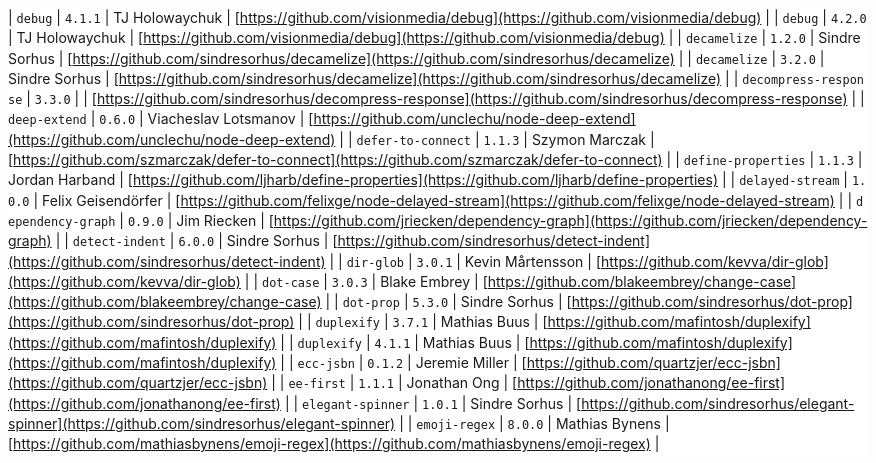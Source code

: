 | `debug`                                              | `4.1.1`        | TJ Holowaychuk       | [https://github.com/visionmedia/debug](https://github.com/visionmedia/debug)                                                                                                                         |
| `debug`                                              | `4.2.0`        | TJ Holowaychuk       | [https://github.com/visionmedia/debug](https://github.com/visionmedia/debug)                                                                                                                         |
| `decamelize`                                         | `1.2.0`        | Sindre Sorhus        | [https://github.com/sindresorhus/decamelize](https://github.com/sindresorhus/decamelize)                                                                                                             |
| `decamelize`                                         | `3.2.0`        | Sindre Sorhus        | [https://github.com/sindresorhus/decamelize](https://github.com/sindresorhus/decamelize)                                                                                                             |
| `decompress-response`                                | `3.3.0`        |                      | [https://github.com/sindresorhus/decompress-response](https://github.com/sindresorhus/decompress-response)                                                                                           |
| `deep-extend`                                        | `0.6.0`        | Viacheslav Lotsmanov | [https://github.com/unclechu/node-deep-extend](https://github.com/unclechu/node-deep-extend)                                                                                                         |
| `defer-to-connect`                                   | `1.1.3`        | Szymon Marczak       | [https://github.com/szmarczak/defer-to-connect](https://github.com/szmarczak/defer-to-connect)                                                                                                       |
| `define-properties`                                  | `1.1.3`        | Jordan Harband       | [https://github.com/ljharb/define-properties](https://github.com/ljharb/define-properties)                                                                                                           |
| `delayed-stream`                                     | `1.0.0`        | Felix Geisendörfer   | [https://github.com/felixge/node-delayed-stream](https://github.com/felixge/node-delayed-stream)                                                                                                     |
| `dependency-graph`                                   | `0.9.0`        | Jim Riecken          | [https://github.com/jriecken/dependency-graph](https://github.com/jriecken/dependency-graph)                                                                                                         |
| `detect-indent`                                      | `6.0.0`        | Sindre Sorhus        | [https://github.com/sindresorhus/detect-indent](https://github.com/sindresorhus/detect-indent)                                                                                                       |
| `dir-glob`                                           | `3.0.1`        | Kevin Mårtensson     | [https://github.com/kevva/dir-glob](https://github.com/kevva/dir-glob)                                                                                                                               |
| `dot-case`                                           | `3.0.3`        | Blake Embrey         | [https://github.com/blakeembrey/change-case](https://github.com/blakeembrey/change-case)                                                                                                             |
| `dot-prop`                                           | `5.3.0`        | Sindre Sorhus        | [https://github.com/sindresorhus/dot-prop](https://github.com/sindresorhus/dot-prop)                                                                                                                 |
| `duplexify`                                          | `3.7.1`        | Mathias Buus         | [https://github.com/mafintosh/duplexify](https://github.com/mafintosh/duplexify)                                                                                                                     |
| `duplexify`                                          | `4.1.1`        | Mathias Buus         | [https://github.com/mafintosh/duplexify](https://github.com/mafintosh/duplexify)                                                                                                                     |
| `ecc-jsbn`                                           | `0.1.2`        | Jeremie Miller       | [https://github.com/quartzjer/ecc-jsbn](https://github.com/quartzjer/ecc-jsbn)                                                                                                                       |
| `ee-first`                                           | `1.1.1`        | Jonathan Ong         | [https://github.com/jonathanong/ee-first](https://github.com/jonathanong/ee-first)                                                                                                                   |
| `elegant-spinner`                                    | `1.0.1`        | Sindre Sorhus        | [https://github.com/sindresorhus/elegant-spinner](https://github.com/sindresorhus/elegant-spinner)                                                                                                   |
| `emoji-regex`                                        | `8.0.0`        | Mathias Bynens       | [https://github.com/mathiasbynens/emoji-regex](https://github.com/mathiasbynens/emoji-regex)                                                                                                         |